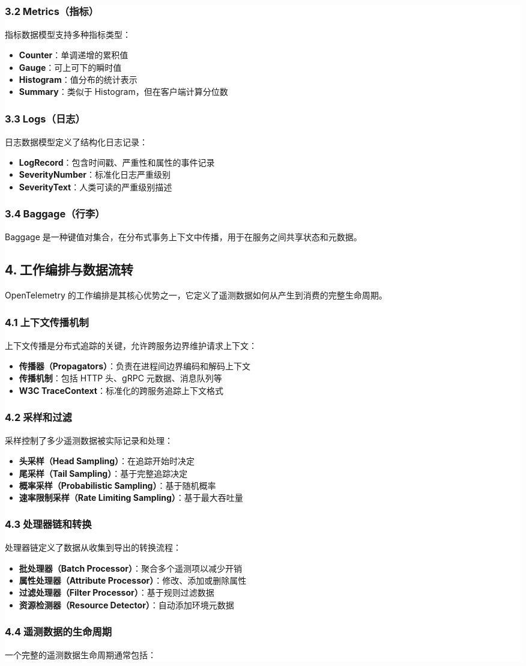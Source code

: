 ### 3.2 Metrics（指标）

指标数据模型支持多种指标类型：

- **Counter**：单调递增的累积值
- **Gauge**：可上可下的瞬时值
- **Histogram**：值分布的统计表示
- **Summary**：类似于 Histogram，但在客户端计算分位数

### 3.3 Logs（日志）

日志数据模型定义了结构化日志记录：

- **LogRecord**：包含时间戳、严重性和属性的事件记录
- **SeverityNumber**：标准化日志严重级别
- **SeverityText**：人类可读的严重级别描述

### 3.4 Baggage（行李）

Baggage 是一种键值对集合，在分布式事务上下文中传播，用于在服务之间共享状态和元数据。

## 4. 工作编排与数据流转

OpenTelemetry 的工作编排是其核心优势之一，它定义了遥测数据如何从产生到消费的完整生命周期。

### 4.1 上下文传播机制

上下文传播是分布式追踪的关键，允许跨服务边界维护请求上下文：

- **传播器（Propagators）**：负责在进程间边界编码和解码上下文
- **传播机制**：包括 HTTP 头、gRPC 元数据、消息队列等
- **W3C TraceContext**：标准化的跨服务追踪上下文格式

### 4.2 采样和过滤

采样控制了多少遥测数据被实际记录和处理：

- **头采样（Head Sampling）**：在追踪开始时决定
- **尾采样（Tail Sampling）**：基于完整追踪决定
- **概率采样（Probabilistic Sampling）**：基于随机概率
- **速率限制采样（Rate Limiting Sampling）**：基于最大吞吐量

### 4.3 处理器链和转换

处理器链定义了数据从收集到导出的转换流程：

- **批处理器（Batch Processor）**：聚合多个遥测项以减少开销
- **属性处理器（Attribute Processor）**：修改、添加或删除属性
- **过滤处理器（Filter Processor）**：基于规则过滤数据
- **资源检测器（Resource Detector）**：自动添加环境元数据

### 4.4 遥测数据的生命周期

一个完整的遥测数据生命周期通常包括：
